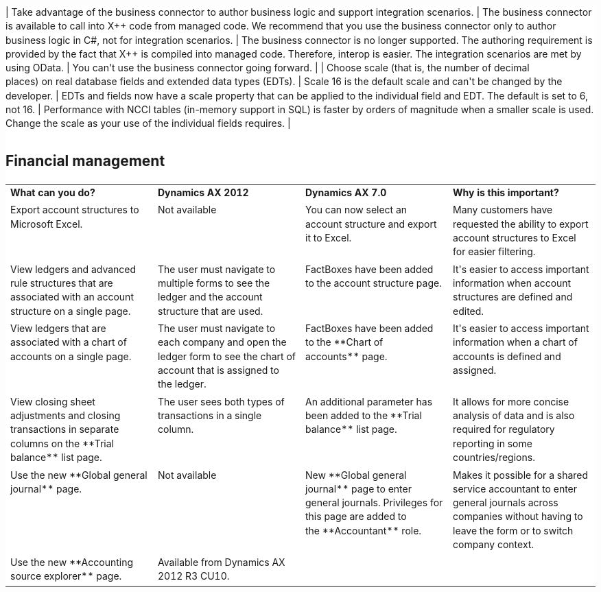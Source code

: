 | Take advantage of the business connector to author business logic and support integration scenarios.         | The business connector is available to call into X++ code from managed code. We recommend that you use the business connector only to author business logic in C\#, not for integration scenarios. | The business connector is no longer supported. The authoring requirement is provided by the fact that X++ is compiled into managed code. Therefore, interop is easier. The integration scenarios are met by using OData.       | You can't use the business connector going forward.                                                                                                                                                                                                                                                                                                                                                                                                                                                                                                                                                  |
| Choose scale (that is, the number of decimal places) on real database fields and extended data types (EDTs). | Scale 16 is the default scale and can't be changed by the developer.                                                                                                                               | EDTs and fields now have a scale property that can be applied to the individual field and EDT. The default is set to 6, not 16.                                                                                                | Performance with NCCI tables (in-memory support in SQL) is faster by orders of magnitude when a smaller scale is used. Change the scale as your use of the individual fields requires.                                                                                                                                                                                                                                                                                                                                                                                                               |
## Financial management
<table>
<colgroup>
<col width="25%" />
<col width="25%" />
<col width="25%" />
<col width="25%" />
</colgroup>
<tbody>
<tr class="odd">
<td><strong>What can you do?</strong></td>
<td><strong>Dynamics AX 2012</strong></td>
<td><strong>Dynamics AX 7.0</strong></td>
<td><strong>Why is this important?</strong></td>
</tr>
<tr class="even">
<td>Export account structures to Microsoft Excel.</td>
<td>Not available</td>
<td>You can now select an account structure and export it to Excel.</td>
<td>Many customers have requested the ability to export account structures to Excel for easier filtering.</td>
</tr>
<tr class="odd">
<td>View ledgers and advanced rule structures that are associated with an account structure on a single page.</td>
<td> The user must navigate to multiple forms to see the ledger and the account structure that are used. </td>
<td>FactBoxes have been added to the account structure page.</td>
<td>It's easier to access important information when account structures are defined and edited.</td>
</tr>
<tr class="even">
<td>View ledgers that are associated with a chart of accounts on a single page.</td>
<td>The user must navigate to each company and open the ledger form to see the chart of account that is assigned to the ledger.</td>
<td>FactBoxes have been added to the **Chart of accounts** page.</td>
<td> It's easier to access important information when a chart of accounts is defined and assigned.</td>
</tr>
<tr class="odd">
<td>View closing sheet adjustments and closing transactions in separate columns on the **Trial balance** list page. </td>
<td>The user sees both types of transactions in a single column.</td>
<td>An additional parameter has been added to the **Trial balance** list page.</td>
<td>It allows for more concise analysis of data and is also required for regulatory reporting in some countries/regions. </td>
</tr>
<tr class="even">
<td>Use the new **Global general journal** page.</td>
<td>Not available </td>
<td>New **Global general journal** page to enter general journals. Privileges for this page are added to the **Accountant** role.</td>
<td>Makes it possible for a shared service accountant to enter general journals across companies without having to leave the form or to switch company context.</td>
</tr> 
<tr class="odd">
<td>Use the new **Accounting source explorer** page.</td>
<td>Available from Dynamics AX 2012 R3 CU10.</td>